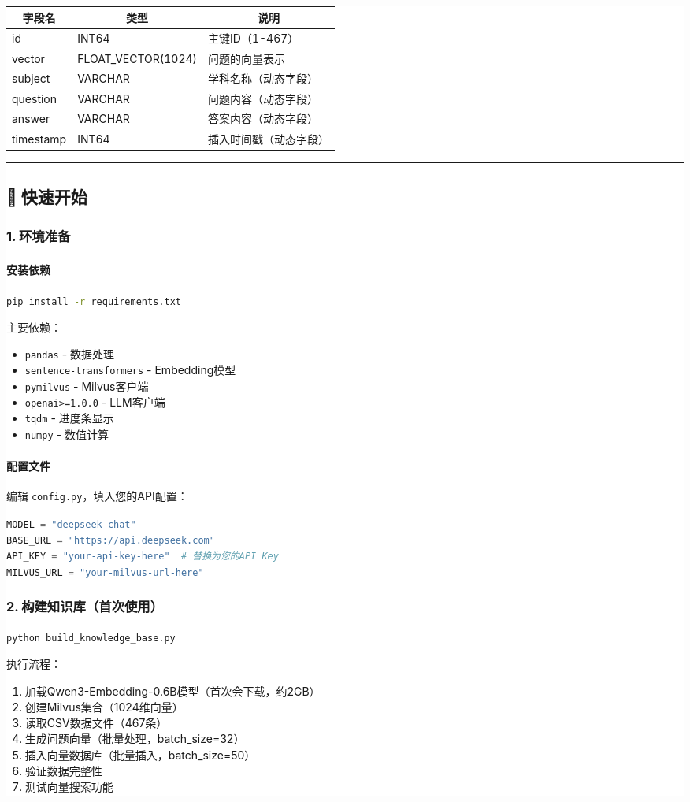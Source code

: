 | 字段名 | 类型 | 说明 |
|--------|------|------|
| id | INT64 | 主键ID（1-467） |
| vector | FLOAT_VECTOR(1024) | 问题的向量表示 |
| subject | VARCHAR | 学科名称（动态字段） |
| question | VARCHAR | 问题内容（动态字段） |
| answer | VARCHAR | 答案内容（动态字段） |
| timestamp | INT64 | 插入时间戳（动态字段） |

---

## 🚀 快速开始

### 1. 环境准备

#### 安装依赖

```bash
pip install -r requirements.txt
```

主要依赖：
- `pandas` - 数据处理
- `sentence-transformers` - Embedding模型
- `pymilvus` - Milvus客户端
- `openai>=1.0.0` - LLM客户端
- `tqdm` - 进度条显示
- `numpy` - 数值计算

#### 配置文件

编辑 `config.py`，填入您的API配置：

```python
MODEL = "deepseek-chat"
BASE_URL = "https://api.deepseek.com"
API_KEY = "your-api-key-here"  # 替换为您的API Key
MILVUS_URL = "your-milvus-url-here"
```

### 2. 构建知识库（首次使用）

```bash
python build_knowledge_base.py
```

执行流程：
1. 加载Qwen3-Embedding-0.6B模型（首次会下载，约2GB）
2. 创建Milvus集合（1024维向量）
3. 读取CSV数据文件（467条）
4. 生成问题向量（批量处理，batch_size=32）
5. 插入向量数据库（批量插入，batch_size=50）
6. 验证数据完整性
7. 测试向量搜索功能
